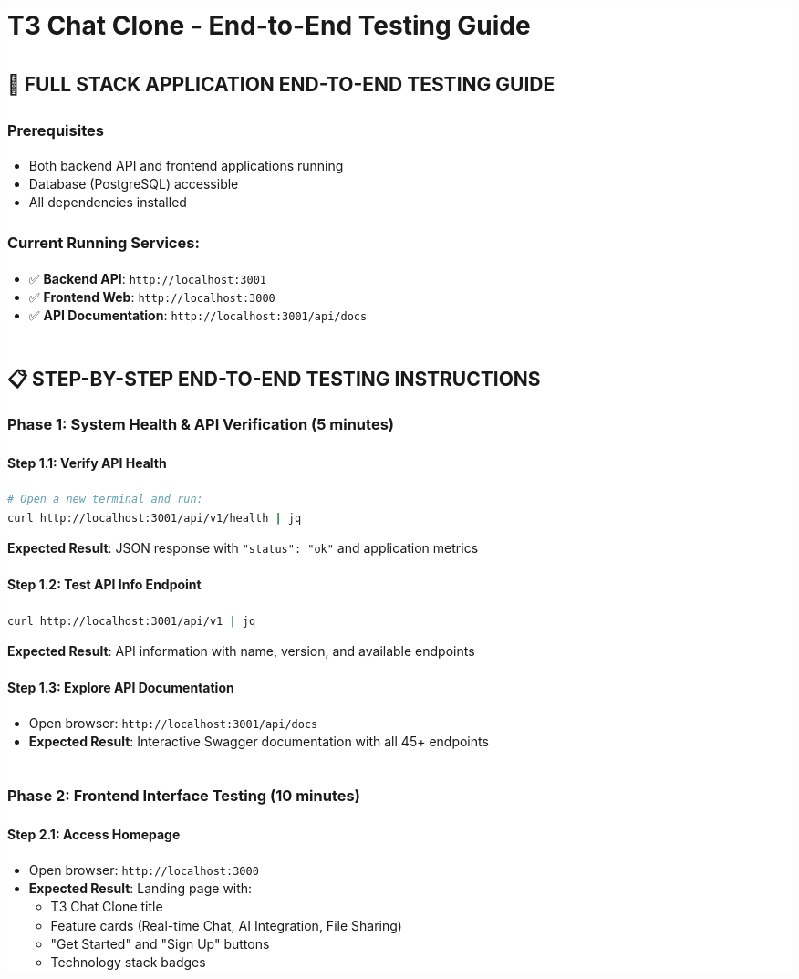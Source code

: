 # T3 Chat Clone - End-to-End Testing Guide

## 🎯 **FULL STACK APPLICATION END-TO-END TESTING GUIDE**

### **Prerequisites**

- Both backend API and frontend applications running
- Database (PostgreSQL) accessible
- All dependencies installed

### **Current Running Services:**

- ✅ **Backend API**: `http://localhost:3001`
- ✅ **Frontend Web**: `http://localhost:3000`
- ✅ **API Documentation**: `http://localhost:3001/api/docs`

---

## **📋 STEP-BY-STEP END-TO-END TESTING INSTRUCTIONS**

### **Phase 1: System Health & API Verification** (5 minutes)

#### **Step 1.1: Verify API Health**

```bash
# Open a new terminal and run:
curl http://localhost:3001/api/v1/health | jq
```

**Expected Result**: JSON response with `"status": "ok"` and application metrics

#### **Step 1.2: Test API Info Endpoint**

```bash
curl http://localhost:3001/api/v1 | jq
```

**Expected Result**: API information with name, version, and available endpoints

#### **Step 1.3: Explore API Documentation**

- Open browser: `http://localhost:3001/api/docs`
- **Expected Result**: Interactive Swagger documentation with all 45+ endpoints

---

### **Phase 2: Frontend Interface Testing** (10 minutes)

#### **Step 2.1: Access Homepage**

- Open browser: `http://localhost:3000`
- **Expected Result**: Landing page with:
  - T3 Chat Clone title
  - Feature cards (Real-time Chat, AI Integration, File Sharing)
  - "Get Started" and "Sign Up" buttons
  - Technology stack badges
